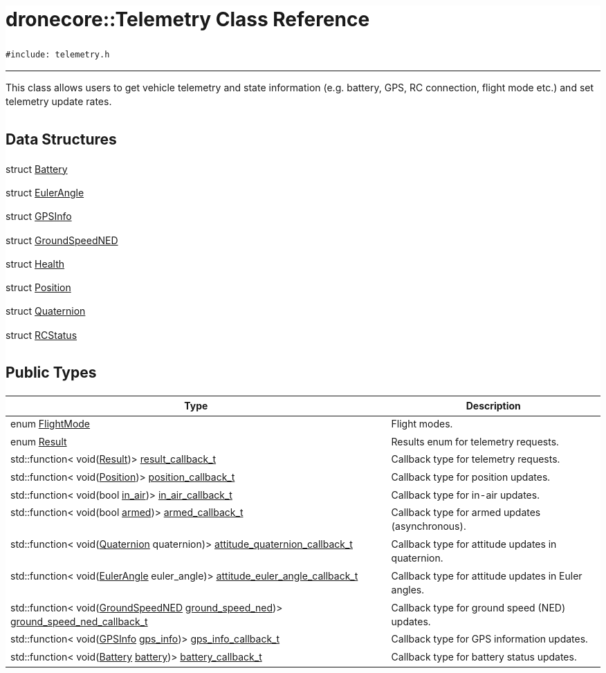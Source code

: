 # dronecore::Telemetry Class Reference
`#include: telemetry.h`

----


This class allows users to get vehicle telemetry and state information (e.g. battery, GPS, RC connection, flight mode etc.) and set telemetry update rates. 


## Data Structures


struct [Battery](structdronecore_1_1_telemetry_1_1_battery.md)

struct [EulerAngle](structdronecore_1_1_telemetry_1_1_euler_angle.md)

struct [GPSInfo](structdronecore_1_1_telemetry_1_1_g_p_s_info.md)

struct [GroundSpeedNED](structdronecore_1_1_telemetry_1_1_ground_speed_n_e_d.md)

struct [Health](structdronecore_1_1_telemetry_1_1_health.md)

struct [Position](structdronecore_1_1_telemetry_1_1_position.md)

struct [Quaternion](structdronecore_1_1_telemetry_1_1_quaternion.md)

struct [RCStatus](structdronecore_1_1_telemetry_1_1_r_c_status.md)

## Public Types


Type | Description
--- | ---
enum [FlightMode](#classdronecore_1_1_telemetry_1a881d44b3a1522ea14bff8834edd4145a) | Flight modes.
enum [Result](#classdronecore_1_1_telemetry_1a5bfab85edb7c160e156133a9643964bc) | Results enum for telemetry requests.
std::function< void([Result](classdronecore_1_1_telemetry.md#classdronecore_1_1_telemetry_1a5bfab85edb7c160e156133a9643964bc))> [result_callback_t](#classdronecore_1_1_telemetry_1a0375deb06bf63988c664a319a5d67fdf) | Callback type for telemetry requests.
std::function< void([Position](structdronecore_1_1_telemetry_1_1_position.md))> [position_callback_t](#classdronecore_1_1_telemetry_1a0b6f61942324aa2cb56e4c6cc97f41c3) | Callback type for position updates.
std::function< void(bool [in_air](classdronecore_1_1_telemetry.md#classdronecore_1_1_telemetry_1a6c0c0e9dc05c2e9cb627f31dd0df8cc9))> [in_air_callback_t](#classdronecore_1_1_telemetry_1a99189e3b07a193d756ceaeaa1a91d833) | Callback type for in-air updates.
std::function< void(bool [armed](classdronecore_1_1_telemetry.md#classdronecore_1_1_telemetry_1a1ca9b2f8c61cea33f17fbcca48612253))> [armed_callback_t](#classdronecore_1_1_telemetry_1a832876c9db780e356bc365d3efb33655) | Callback type for armed updates (asynchronous).
std::function< void([Quaternion](structdronecore_1_1_telemetry_1_1_quaternion.md) quaternion)> [attitude_quaternion_callback_t](#classdronecore_1_1_telemetry_1a86295814a8130e61b0daea84cd8a325d) | Callback type for attitude updates in quaternion.
std::function< void([EulerAngle](structdronecore_1_1_telemetry_1_1_euler_angle.md) euler_angle)> [attitude_euler_angle_callback_t](#classdronecore_1_1_telemetry_1a8e907cdfef9c7692b01bf9369e3cccc1) | Callback type for attitude updates in Euler angles.
std::function< void([GroundSpeedNED](structdronecore_1_1_telemetry_1_1_ground_speed_n_e_d.md) [ground_speed_ned](classdronecore_1_1_telemetry.md#classdronecore_1_1_telemetry_1acb36f18a5796b36950e52b381ffa8c38))> [ground_speed_ned_callback_t](#classdronecore_1_1_telemetry_1adfa7b9abb80fcb835b6f369e432086eb) | Callback type for ground speed (NED) updates.
std::function< void([GPSInfo](structdronecore_1_1_telemetry_1_1_g_p_s_info.md) [gps_info](classdronecore_1_1_telemetry.md#classdronecore_1_1_telemetry_1a98e4f139bcaff88586d298125ec9a96f))> [gps_info_callback_t](#classdronecore_1_1_telemetry_1a4fee2a4394b618b9425fc2436709dd7c) | Callback type for GPS information updates.
std::function< void([Battery](structdronecore_1_1_telemetry_1_1_battery.md) [battery](classdronecore_1_1_telemetry.md#classdronecore_1_1_telemetry_1aa4bcac69bf1c7d6e3f0b4564a1a67773))> [battery_callback_t](#classdronecore_1_1_telemetry_1addeb9f37391d82c73ceada70a654952e) | Callback type for battery status updates.